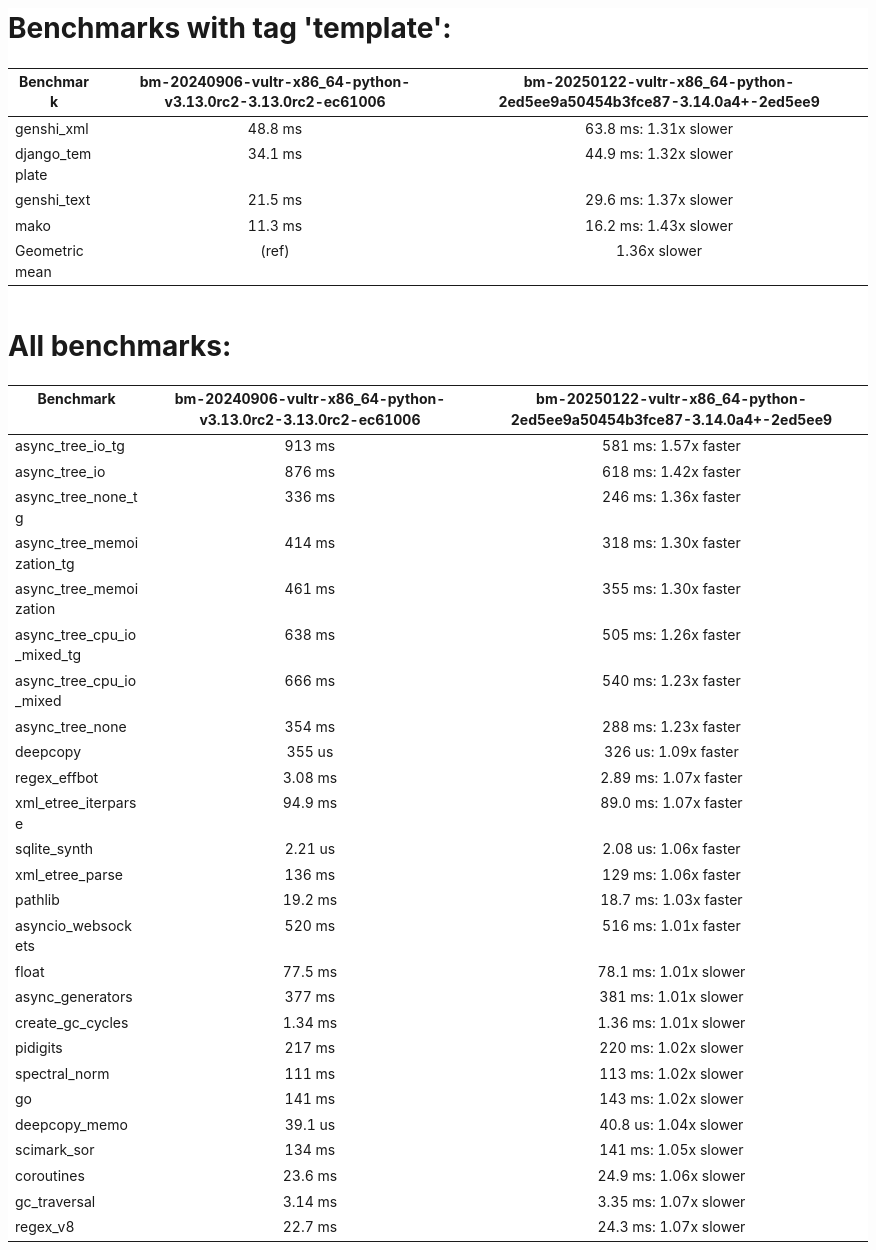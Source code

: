 Benchmarks with tag 'template':
===============================

| Benchmark       | bm-20240906-vultr-x86_64-python-v3.13.0rc2-3.13.0rc2-ec61006 | bm-20250122-vultr-x86_64-python-2ed5ee9a50454b3fce87-3.14.0a4+-2ed5ee9 |
|-----------------|:------------------------------------------------------------:|:----------------------------------------------------------------------:|
| genshi_xml      | 48.8 ms                                                      | 63.8 ms: 1.31x slower                                                  |
| django_template | 34.1 ms                                                      | 44.9 ms: 1.32x slower                                                  |
| genshi_text     | 21.5 ms                                                      | 29.6 ms: 1.37x slower                                                  |
| mako            | 11.3 ms                                                      | 16.2 ms: 1.43x slower                                                  |
| Geometric mean  | (ref)                                                        | 1.36x slower                                                           |

All benchmarks:
===============

| Benchmark                  | bm-20240906-vultr-x86_64-python-v3.13.0rc2-3.13.0rc2-ec61006 | bm-20250122-vultr-x86_64-python-2ed5ee9a50454b3fce87-3.14.0a4+-2ed5ee9 |
|----------------------------|:------------------------------------------------------------:|:----------------------------------------------------------------------:|
| async_tree_io_tg           | 913 ms                                                       | 581 ms: 1.57x faster                                                   |
| async_tree_io              | 876 ms                                                       | 618 ms: 1.42x faster                                                   |
| async_tree_none_tg         | 336 ms                                                       | 246 ms: 1.36x faster                                                   |
| async_tree_memoization_tg  | 414 ms                                                       | 318 ms: 1.30x faster                                                   |
| async_tree_memoization     | 461 ms                                                       | 355 ms: 1.30x faster                                                   |
| async_tree_cpu_io_mixed_tg | 638 ms                                                       | 505 ms: 1.26x faster                                                   |
| async_tree_cpu_io_mixed    | 666 ms                                                       | 540 ms: 1.23x faster                                                   |
| async_tree_none            | 354 ms                                                       | 288 ms: 1.23x faster                                                   |
| deepcopy                   | 355 us                                                       | 326 us: 1.09x faster                                                   |
| regex_effbot               | 3.08 ms                                                      | 2.89 ms: 1.07x faster                                                  |
| xml_etree_iterparse        | 94.9 ms                                                      | 89.0 ms: 1.07x faster                                                  |
| sqlite_synth               | 2.21 us                                                      | 2.08 us: 1.06x faster                                                  |
| xml_etree_parse            | 136 ms                                                       | 129 ms: 1.06x faster                                                   |
| pathlib                    | 19.2 ms                                                      | 18.7 ms: 1.03x faster                                                  |
| asyncio_websockets         | 520 ms                                                       | 516 ms: 1.01x faster                                                   |
| float                      | 77.5 ms                                                      | 78.1 ms: 1.01x slower                                                  |
| async_generators           | 377 ms                                                       | 381 ms: 1.01x slower                                                   |
| create_gc_cycles           | 1.34 ms                                                      | 1.36 ms: 1.01x slower                                                  |
| pidigits                   | 217 ms                                                       | 220 ms: 1.02x slower                                                   |
| spectral_norm              | 111 ms                                                       | 113 ms: 1.02x slower                                                   |
| go                         | 141 ms                                                       | 143 ms: 1.02x slower                                                   |
| deepcopy_memo              | 39.1 us                                                      | 40.8 us: 1.04x slower                                                  |
| scimark_sor                | 134 ms                                                       | 141 ms: 1.05x slower                                                   |
| coroutines                 | 23.6 ms                                                      | 24.9 ms: 1.06x slower                                                  |
| gc_traversal               | 3.14 ms                                                      | 3.35 ms: 1.07x slower                                                  |
| regex_v8                   | 22.7 ms                                                      | 24.3 ms: 1.07x slower                                                  |